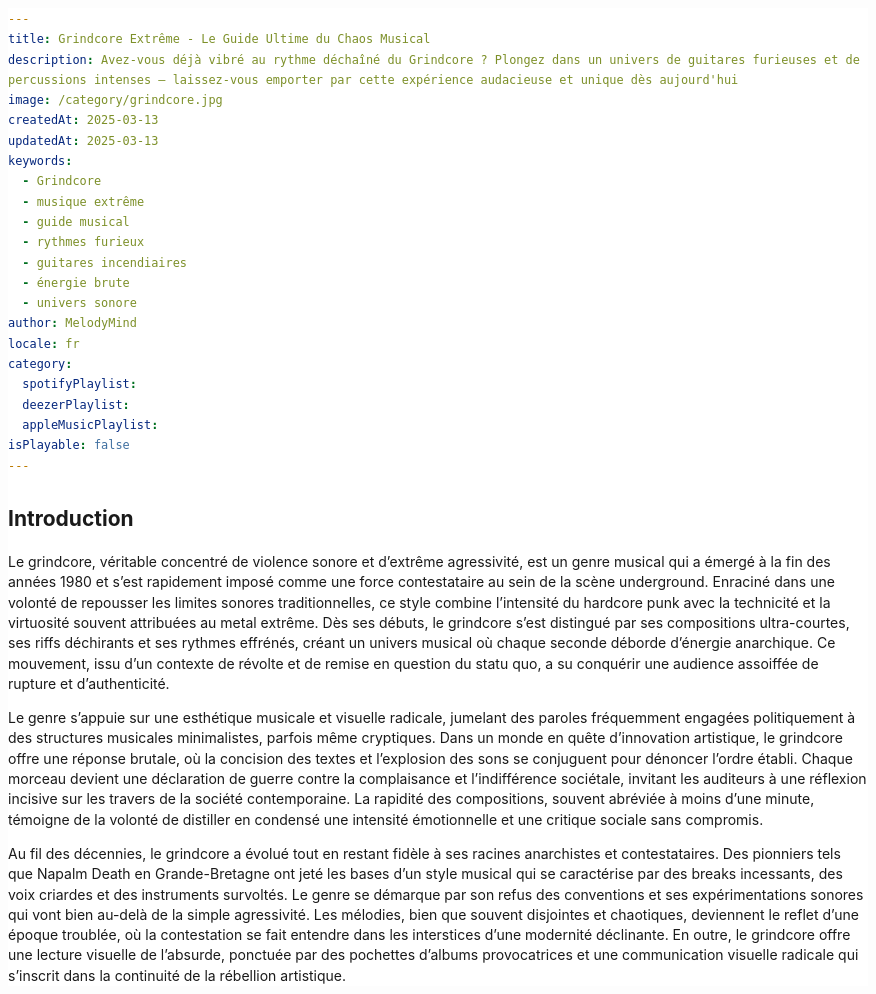 ```yaml
---
title: Grindcore Extrême - Le Guide Ultime du Chaos Musical
description: Avez-vous déjà vibré au rythme déchaîné du Grindcore ? Plongez dans un univers de guitares furieuses et de percussions intenses – laissez-vous emporter par cette expérience audacieuse et unique dès aujourd'hui
image: /category/grindcore.jpg
createdAt: 2025-03-13
updatedAt: 2025-03-13
keywords:
  - Grindcore
  - musique extrême
  - guide musical
  - rythmes furieux
  - guitares incendiaires
  - énergie brute
  - univers sonore
author: MelodyMind
locale: fr
category:
  spotifyPlaylist: 
  deezerPlaylist: 
  appleMusicPlaylist: 
isPlayable: false
---
```



## Introduction

Le grindcore, véritable concentré de violence sonore et d’extrême agressivité, est un genre musical qui a émergé à la fin des années 1980 et s’est rapidement imposé comme une force contestataire au sein de la scène underground. Enraciné dans une volonté de repousser les limites sonores traditionnelles, ce style combine l’intensité du hardcore punk avec la technicité et la virtuosité souvent attribuées au metal extrême. Dès ses débuts, le grindcore s’est distingué par ses compositions ultra-courtes, ses riffs déchirants et ses rythmes effrénés, créant un univers musical où chaque seconde déborde d’énergie anarchique. Ce mouvement, issu d’un contexte de révolte et de remise en question du statu quo, a su conquérir une audience assoiffée de rupture et d’authenticité.

Le genre s’appuie sur une esthétique musicale et visuelle radicale, jumelant des paroles fréquemment engagées politiquement à des structures musicales minimalistes, parfois même cryptiques. Dans un monde en quête d’innovation artistique, le grindcore offre une réponse brutale, où la concision des textes et l’explosion des sons se conjuguent pour dénoncer l’ordre établi. Chaque morceau devient une déclaration de guerre contre la complaisance et l’indifférence sociétale, invitant les auditeurs à une réflexion incisive sur les travers de la société contemporaine. La rapidité des compositions, souvent abréviée à moins d’une minute, témoigne de la volonté de distiller en condensé une intensité émotionnelle et une critique sociale sans compromis.

Au fil des décennies, le grindcore a évolué tout en restant fidèle à ses racines anarchistes et contestataires. Des pionniers tels que Napalm Death en Grande-Bretagne ont jeté les bases d’un style musical qui se caractérise par des breaks incessants, des voix criardes et des instruments survoltés. Le genre se démarque par son refus des conventions et ses expérimentations sonores qui vont bien au-delà de la simple agressivité. Les mélodies, bien que souvent disjointes et chaotiques, deviennent le reflet d’une époque troublée, où la contestation se fait entendre dans les interstices d’une modernité déclinante. En outre, le grindcore offre une lecture visuelle de l’absurde, ponctuée par des pochettes d’albums provocatrices et une communication visuelle radicale qui s’inscrit dans la continuité de la rébellion artistique.
